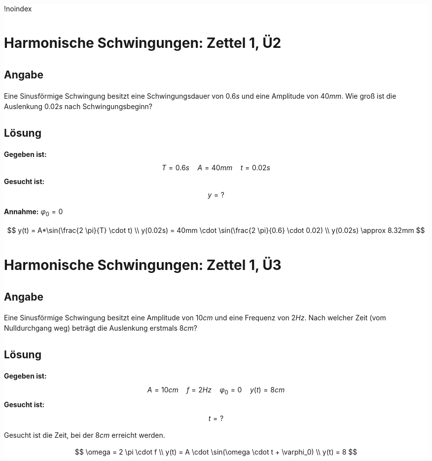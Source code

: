 !noindex


# Harmonische Schwingungen: Zettel 1, Ü2

## Angabe

Eine Sinusförmige Schwingung besitzt eine Schwingungsdauer von $0.6s$ und eine Amplitude von $40mm$. Wie groß ist die Auslenkung $0.02s$ nach Schwingungsbeginn?

## Lösung

**Gegeben ist:**
$$
T = 0.6s \quad A = 40mm \quad t = 0.02s
$$
**Gesucht ist:** 
$$
y = \text{?}
$$

**Annahme:** $\varphi_0=0$

$$
y(t) = A*\sin(\frac{2 \pi}{T} \cdot t) \\
y(0.02s) = 40mm \cdot \sin(\frac{2 \pi}{0.6} \cdot 0.02) \\
y(0.02s) \approx 8.32mm
$$

# Harmonische Schwingungen: Zettel 1, Ü3

## Angabe
Eine Sinusförmige Schwingung besitzt eine Amplitude von $10cm$ und eine Frequenz von $2Hz$. Nach welcher Zeit (vom Nulldurchgang weg) beträgt die Auslenkung erstmals $8cm$? 

## Lösung
**Gegeben ist:**
$$
A = 10cm \quad f=2Hz \quad \varphi_0=0 \quad y(t)=8cm
$$
**Gesucht ist:**
$$
t = \text{?}
$$

Gesucht ist die Zeit, bei der $8cm$ erreicht werden. 

$$
\omega = 2 \pi \cdot f \\
y(t) = A \cdot \sin(\omega \cdot t + \varphi_0) \\
y(t) = 8
$$
